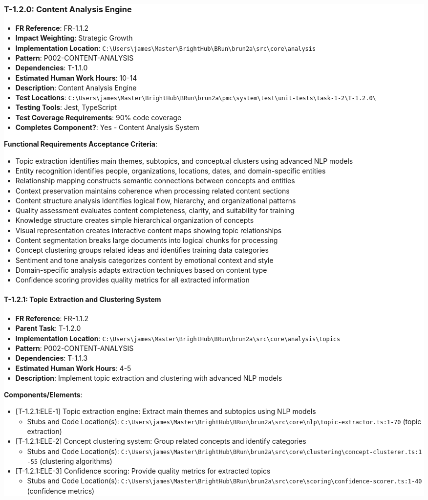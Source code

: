 ### T-1.2.0: Content Analysis Engine
- **FR Reference**: FR-1.1.2
- **Impact Weighting**: Strategic Growth
- **Implementation Location**: `C:\Users\james\Master\BrightHub\BRun\brun2a\src\core\analysis`
- **Pattern**: P002-CONTENT-ANALYSIS
- **Dependencies**: T-1.1.0
- **Estimated Human Work Hours**: 10-14
- **Description**: Content Analysis Engine
- **Test Locations**: `C:\Users\james\Master\BrightHub\BRun\brun2a\pmc\system\test\unit-tests\task-1-2\T-1.2.0\`
- **Testing Tools**: Jest, TypeScript
- **Test Coverage Requirements**: 90% code coverage
- **Completes Component?**: Yes - Content Analysis System

**Functional Requirements Acceptance Criteria**:
- Topic extraction identifies main themes, subtopics, and conceptual clusters using advanced NLP models
- Entity recognition identifies people, organizations, locations, dates, and domain-specific entities
- Relationship mapping constructs semantic connections between concepts and entities
- Context preservation maintains coherence when processing related content sections
- Content structure analysis identifies logical flow, hierarchy, and organizational patterns
- Quality assessment evaluates content completeness, clarity, and suitability for training
- Knowledge structure creates simple hierarchical organization of concepts
- Visual representation creates interactive content maps showing topic relationships
- Content segmentation breaks large documents into logical chunks for processing
- Concept clustering groups related ideas and identifies training data categories
- Sentiment and tone analysis categorizes content by emotional context and style
- Domain-specific analysis adapts extraction techniques based on content type
- Confidence scoring provides quality metrics for all extracted information

#### T-1.2.1: Topic Extraction and Clustering System
- **FR Reference**: FR-1.1.2
- **Parent Task**: T-1.2.0
- **Implementation Location**: `C:\Users\james\Master\BrightHub\BRun\brun2a\src\core\analysis\topics`
- **Pattern**: P002-CONTENT-ANALYSIS
- **Dependencies**: T-1.1.3
- **Estimated Human Work Hours**: 4-5
- **Description**: Implement topic extraction and clustering with advanced NLP models

**Components/Elements**:
- [T-1.2.1:ELE-1] Topic extraction engine: Extract main themes and subtopics using NLP models
  - Stubs and Code Location(s): `C:\Users\james\Master\BrightHub\BRun\brun2a\src\core\nlp\topic-extractor.ts:1-70` (topic extraction)
- [T-1.2.1:ELE-2] Concept clustering system: Group related concepts and identify categories
  - Stubs and Code Location(s): `C:\Users\james\Master\BrightHub\BRun\brun2a\src\core\clustering\concept-clusterer.ts:1-55` (clustering algorithms)
- [T-1.2.1:ELE-3] Confidence scoring: Provide quality metrics for extracted topics
  - Stubs and Code Location(s): `C:\Users\james\Master\BrightHub\BRun\brun2a\src\core\scoring\confidence-scorer.ts:1-40` (confidence metrics)
